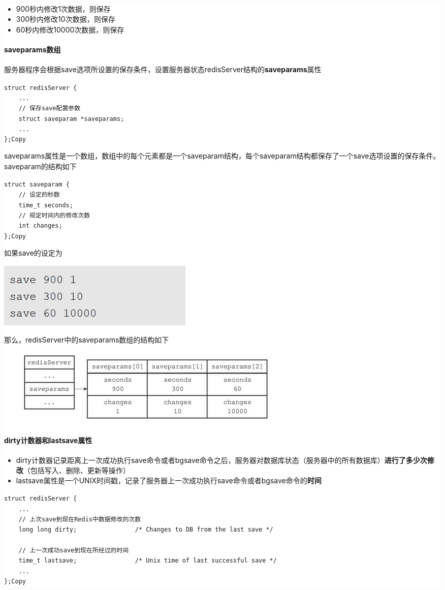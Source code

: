 - 900秒内修改1次数据，则保存
- 300秒内修改10次数据，则保存
- 60秒内修改10000次数据，则保存

#### **saveparams数组**

服务器程序会根据save选项所设置的保存条件，设置服务器状态redisServer结构的**saveparams**属性

```
struct redisServer {
    ...
    // 保存save配置参数
    struct saveparam *saveparams;
    ...
};Copy
```

saveparams属性是一个数组，数组中的每个元素都是一个saveparam结构，每个saveparam结构都保存了一个save选项设置的保存条件。saveparam的结构如下

```
struct saveparam {
  	// 设定的秒数
    time_t seconds;
    // 规定时间内的修改次数
    int changes;
};Copy
```

如果save的设定为

![img](assets/20201119144559.png)

那么，redisServer中的saveparams数组的结构如下

![img](assets/20201119144621.png)

#### **dirty计数器和lastsave属性**

- dirty计数器记录距离上一次成功执行save命令或者bgsave命令之后，服务器对数据库状态（服务器中的所有数据库）**进行了多少次修改**（包括写入、删除、更新等操作）
- lastsave属性是一个UNIX时间戳，记录了服务器上一次成功执行save命令或者bgsave命令的**时间**

```
struct redisServer {
    ...
    // 上次save到现在Redis中数据修改的次数
    long long dirty;                /* Changes to DB from the last save */
    
    // 上一次成功save到现在所经过的时间
    time_t lastsave;                /* Unix time of last successful save */
    ...
};Copy
```
